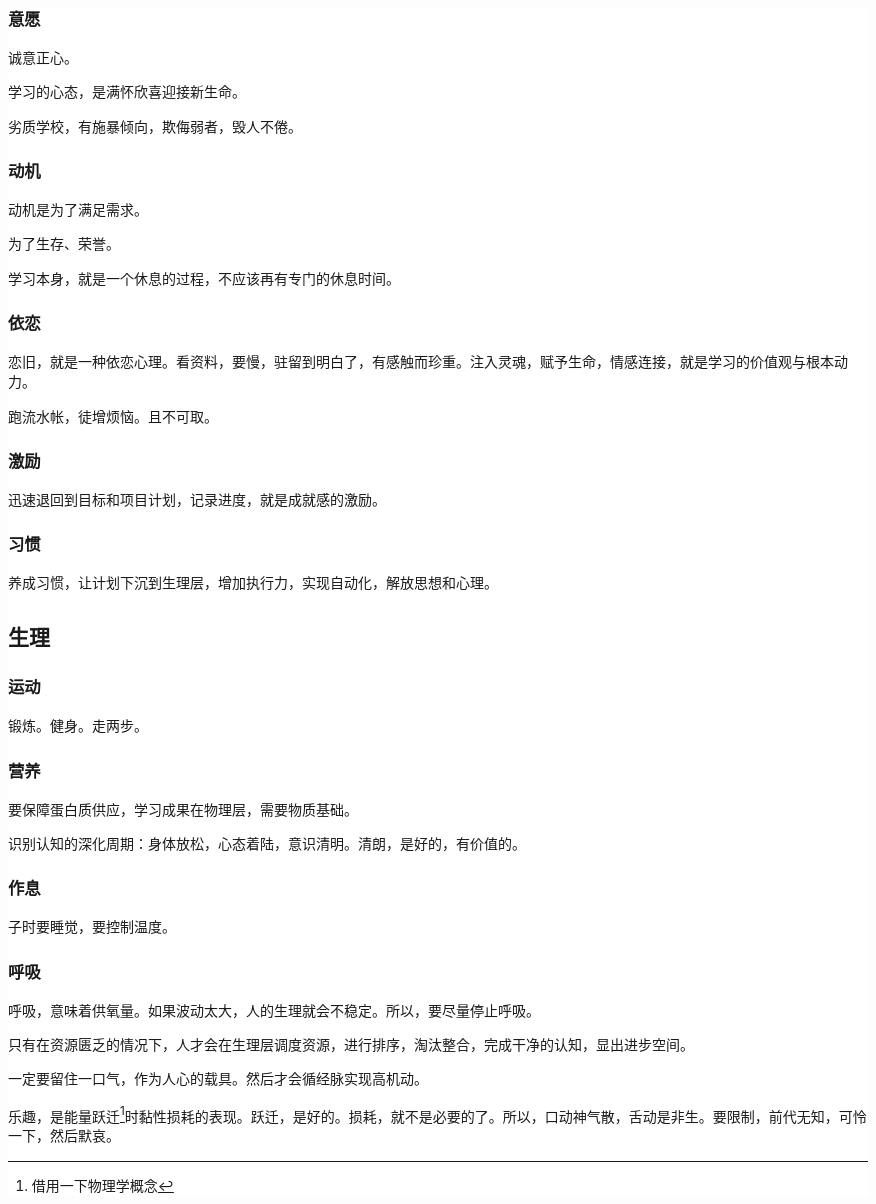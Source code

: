 ### 意愿

诚意正心。

学习的心态，是满怀欣喜迎接新生命。

劣质学校，有施暴倾向，欺侮弱者，毁人不倦。

### 动机

动机是为了满足需求。

为了生存、荣誉。

学习本身，就是一个休息的过程，不应该再有专门的休息时间。

### 依恋

恋旧，就是一种依恋心理。看资料，要慢，驻留到明白了，有感触而珍重。注入灵魂，赋予生命，情感连接，就是学习的价值观与根本动力。

跑流水帐，徒增烦恼。且不可取。

### 激励

迅速退回到目标和项目计划，记录进度，就是成就感的激励。

### 习惯

养成习惯，让计划下沉到生理层，增加执行力，实现自动化，解放思想和心理。

## 生理

### 运动

锻炼。健身。走两步。

### 营养

要保障蛋白质供应，学习成果在物理层，需要物质基础。

识别认知的深化周期：身体放松，心态着陆，意识清明。清朗，是好的，有价值的。

### 作息

子时要睡觉，要控制温度。



### 呼吸

呼吸，意味着供氧量。如果波动太大，人的生理就会不稳定。所以，要尽量停止呼吸。

只有在资源匮乏的情况下，人才会在生理层调度资源，进行排序，淘汰整合，完成干净的认知，显出进步空间。

一定要留住一口气，作为人心的载具。然后才会循经脉实现高机动。

乐趣，是能量跃迁[^跃迁]时黏性损耗的表现。跃迁，是好的。损耗，就不是必要的了。所以，口动神气散，舌动是非生。要限制，前代无知，可怜一下，然后默哀。


[^大运二百年]: 南怀瑾师称之为二百年大运。
[^刍狗]: 作者认为这是爱护的心态。
[^跃迁]: 借用一下物理学概念